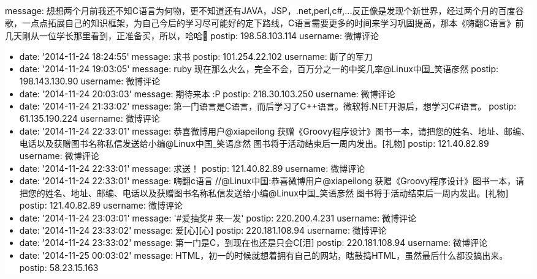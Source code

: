   message: 想想两个月前我还不知C语言为何物，更不知道还有JAVA，JSP，.net,perl,c#,...反正像是发现个新世界，经过两个月的百度谷歌，一点点拓展自己的知识框架，为自己今后的学习尽可能好的定下路线，C语言需要更多的时间来学习巩固提高，那本《嗨翻C语言》前几天刚从一位学长那里看到，正准备买，所以，哈哈
  postip: 198.58.103.114
  username: 微博评论
- date: '2014-11-24 18:24:55'
  message: 求书
  postip: 101.254.22.102
  username: 断了的军刀
- date: '2014-11-24 19:03:05'
  message: ruby 现在那么火么，完全不会，百万分之一的中奖几率@Linux中国_笑语彦然
  postip: 198.143.130.90
  username: 微博评论
- date: '2014-11-24 20:03:03'
  message: 期待来本 :P
  postip: 218.30.103.250
  username: 微博评论
- date: '2014-11-24 21:33:02'
  message: 第一门语言是C语言，而后学习了C++语言。微软将.NET开源后，想学习C#语言。
  postip: 61.135.190.224
  username: 微博评论
- date: '2014-11-24 22:33:01'
  message: 恭喜微博用户@xiapeilong 获赠《Groovy程序设计》图书一本，请把您的姓名、地址、邮编、电话以及获赠图书名称私信发送给小编@Linux中国_笑语彦然
    图书将于活动结束后一周内发出。[礼物]
  postip: 121.40.82.89
  username: 微博评论
- date: '2014-11-24 22:33:01'
  message: 求送！
  postip: 121.40.82.89
  username: 微博评论
- date: '2014-11-24 22:33:01'
  message: 嗨翻c语言 //@Linux中国:恭喜微博用户@xiapeilong 获赠《Groovy程序设计》图书一本，请把您的姓名、地址、邮编、电话以及获赠图书名称私信发送给小编@Linux中国_笑语彦然
    图书将于活动结束后一周内发出。[礼物]
  postip: 121.40.82.89
  username: 微博评论
- date: '2014-11-24 23:03:01'
  message: '#爱抽奖# 来一发'
  postip: 220.200.4.231
  username: 微博评论
- date: '2014-11-24 23:33:02'
  message: 爱[心][心]
  postip: 220.181.108.94
  username: 微博评论
- date: '2014-11-24 23:33:02'
  message: 第一门是C，到现在也还是只会C[泪]
  postip: 220.181.108.94
  username: 微博评论
- date: '2014-11-25 00:03:02'
  message: HTML，初一的时候就想着拥有自己的网站，瞎鼓捣HTML，虽然最后什么都没搞出来。
  postip: 58.23.15.163
